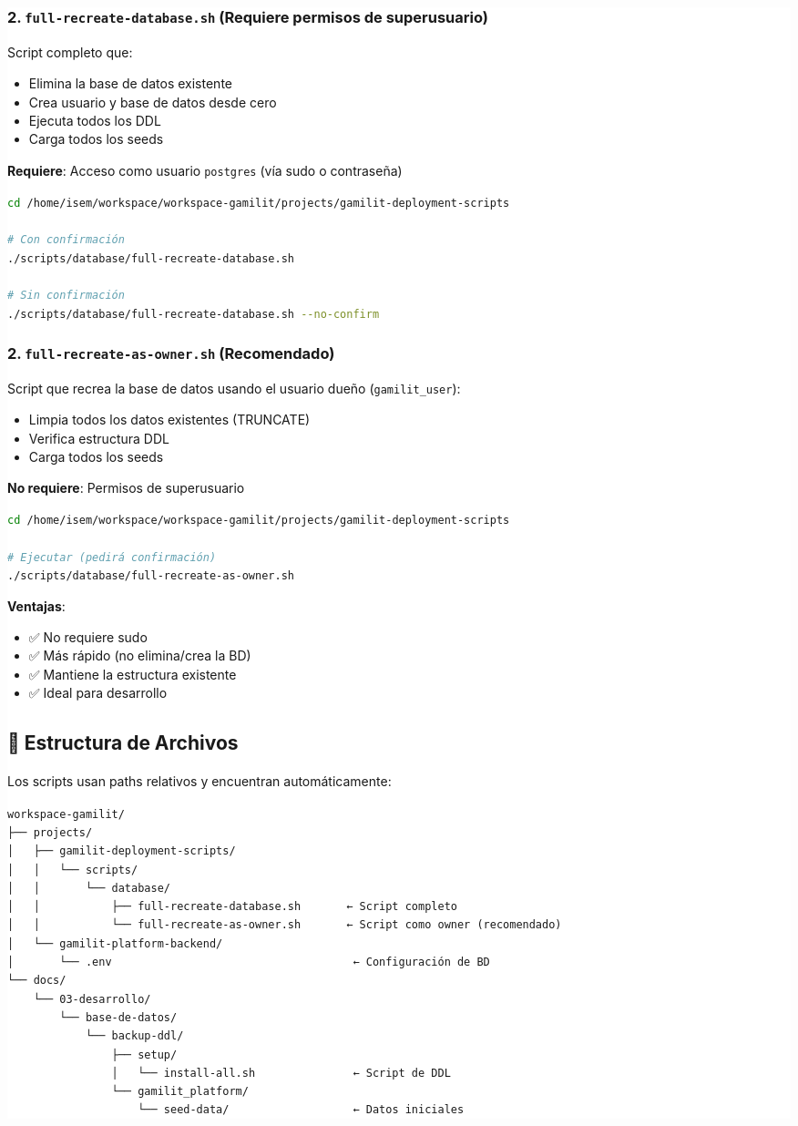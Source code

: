 ### 2. `full-recreate-database.sh` (Requiere permisos de superusuario)

Script completo que:
- Elimina la base de datos existente
- Crea usuario y base de datos desde cero
- Ejecuta todos los DDL
- Carga todos los seeds

**Requiere**: Acceso como usuario `postgres` (vía sudo o contraseña)

```bash
cd /home/isem/workspace/workspace-gamilit/projects/gamilit-deployment-scripts

# Con confirmación
./scripts/database/full-recreate-database.sh

# Sin confirmación
./scripts/database/full-recreate-database.sh --no-confirm
```

### 2. `full-recreate-as-owner.sh` (Recomendado)

Script que recrea la base de datos usando el usuario dueño (`gamilit_user`):
- Limpia todos los datos existentes (TRUNCATE)
- Verifica estructura DDL
- Carga todos los seeds

**No requiere**: Permisos de superusuario

```bash
cd /home/isem/workspace/workspace-gamilit/projects/gamilit-deployment-scripts

# Ejecutar (pedirá confirmación)
./scripts/database/full-recreate-as-owner.sh
```

**Ventajas**:
- ✅ No requiere sudo
- ✅ Más rápido (no elimina/crea la BD)
- ✅ Mantiene la estructura existente
- ✅ Ideal para desarrollo

## 📁 Estructura de Archivos

Los scripts usan paths relativos y encuentran automáticamente:

```
workspace-gamilit/
├── projects/
│   ├── gamilit-deployment-scripts/
│   │   └── scripts/
│   │       └── database/
│   │           ├── full-recreate-database.sh       ← Script completo
│   │           └── full-recreate-as-owner.sh       ← Script como owner (recomendado)
│   └── gamilit-platform-backend/
│       └── .env                                     ← Configuración de BD
└── docs/
    └── 03-desarrollo/
        └── base-de-datos/
            └── backup-ddl/
                ├── setup/
                │   └── install-all.sh               ← Script de DDL
                └── gamilit_platform/
                    └── seed-data/                   ← Datos iniciales
```

